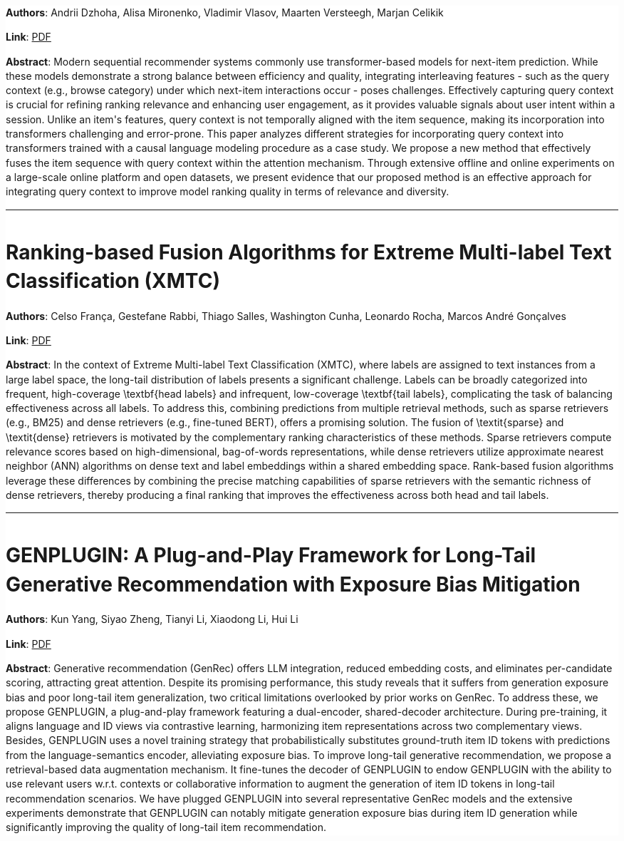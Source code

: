 **Authors**: Andrii Dzhoha, Alisa Mironenko, Vladimir Vlasov, Maarten Versteegh, Marjan Celikik  

**Link**: [PDF](https://arxiv.org/pdf/2507.03789)  

**Abstract**: Modern sequential recommender systems commonly use transformer-based models for next-item prediction. While these models demonstrate a strong balance between efficiency and quality, integrating interleaving features - such as the query context (e.g., browse category) under which next-item interactions occur - poses challenges. Effectively capturing query context is crucial for refining ranking relevance and enhancing user engagement, as it provides valuable signals about user intent within a session. Unlike an item's features, query context is not temporally aligned with the item sequence, making its incorporation into transformers challenging and error-prone. This paper analyzes different strategies for incorporating query context into transformers trained with a causal language modeling procedure as a case study. We propose a new method that effectively fuses the item sequence with query context within the attention mechanism. Through extensive offline and online experiments on a large-scale online platform and open datasets, we present evidence that our proposed method is an effective approach for integrating query context to improve model ranking quality in terms of relevance and diversity. 

---
# Ranking-based Fusion Algorithms for Extreme Multi-label Text Classification (XMTC) 

**Authors**: Celso França, Gestefane Rabbi, Thiago Salles, Washington Cunha, Leonardo Rocha, Marcos André Gonçalves  

**Link**: [PDF](https://arxiv.org/pdf/2507.03761)  

**Abstract**: In the context of Extreme Multi-label Text Classification (XMTC), where labels are assigned to text instances from a large label space, the long-tail distribution of labels presents a significant challenge. Labels can be broadly categorized into frequent, high-coverage \textbf{head labels} and infrequent, low-coverage \textbf{tail labels}, complicating the task of balancing effectiveness across all labels. To address this, combining predictions from multiple retrieval methods, such as sparse retrievers (e.g., BM25) and dense retrievers (e.g., fine-tuned BERT), offers a promising solution. The fusion of \textit{sparse} and \textit{dense} retrievers is motivated by the complementary ranking characteristics of these methods. Sparse retrievers compute relevance scores based on high-dimensional, bag-of-words representations, while dense retrievers utilize approximate nearest neighbor (ANN) algorithms on dense text and label embeddings within a shared embedding space. Rank-based fusion algorithms leverage these differences by combining the precise matching capabilities of sparse retrievers with the semantic richness of dense retrievers, thereby producing a final ranking that improves the effectiveness across both head and tail labels. 

---
# GENPLUGIN: A Plug-and-Play Framework for Long-Tail Generative Recommendation with Exposure Bias Mitigation 

**Authors**: Kun Yang, Siyao Zheng, Tianyi Li, Xiaodong Li, Hui Li  

**Link**: [PDF](https://arxiv.org/pdf/2507.03568)  

**Abstract**: Generative recommendation (GenRec) offers LLM integration, reduced embedding costs, and eliminates per-candidate scoring, attracting great attention. Despite its promising performance, this study reveals that it suffers from generation exposure bias and poor long-tail item generalization, two critical limitations overlooked by prior works on GenRec. To address these, we propose GENPLUGIN, a plug-and-play framework featuring a dual-encoder, shared-decoder architecture. During pre-training, it aligns language and ID views via contrastive learning, harmonizing item representations across two complementary views. Besides, GENPLUGIN uses a novel training strategy that probabilistically substitutes ground-truth item ID tokens with predictions from the language-semantics encoder, alleviating exposure bias. To improve long-tail generative recommendation, we propose a retrieval-based data augmentation mechanism. It fine-tunes the decoder of GENPLUGIN to endow GENPLUGIN with the ability to use relevant users w.r.t. contexts or collaborative information to augment the generation of item ID tokens in long-tail recommendation scenarios. We have plugged GENPLUGIN into several representative GenRec models and the extensive experiments demonstrate that GENPLUGIN can notably mitigate generation exposure bias during item ID generation while significantly improving the quality of long-tail item recommendation. 
